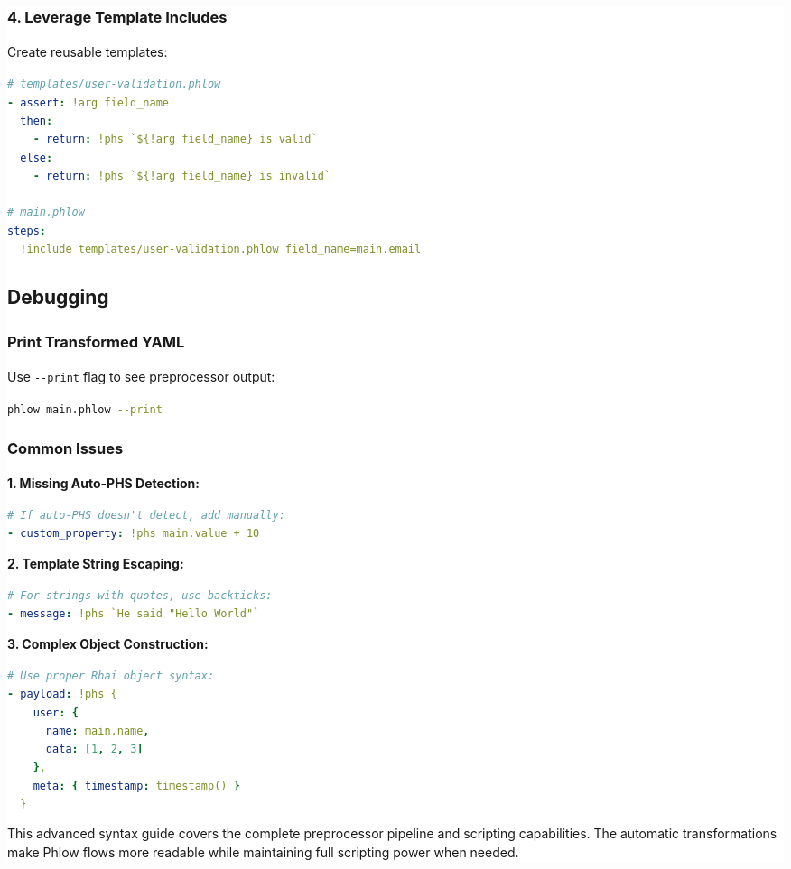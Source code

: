 ### 4. Leverage Template Includes
Create reusable templates:

```yaml
# templates/user-validation.phlow
- assert: !arg field_name
  then:
    - return: !phs `${!arg field_name} is valid`
  else:
    - return: !phs `${!arg field_name} is invalid`

# main.phlow
steps:
  !include templates/user-validation.phlow field_name=main.email
```

## Debugging

### Print Transformed YAML
Use `--print` flag to see preprocessor output:

```bash
phlow main.phlow --print
```

### Common Issues

**1. Missing Auto-PHS Detection:**
```yaml
# If auto-PHS doesn't detect, add manually:
- custom_property: !phs main.value + 10
```

**2. Template String Escaping:**
```yaml
# For strings with quotes, use backticks:
- message: !phs `He said "Hello World"`
```

**3. Complex Object Construction:**
```yaml
# Use proper Rhai object syntax:
- payload: !phs {
    user: { 
      name: main.name, 
      data: [1, 2, 3] 
    },
    meta: { timestamp: timestamp() }
  }
```

This advanced syntax guide covers the complete preprocessor pipeline and scripting capabilities. The automatic transformations make Phlow flows more readable while maintaining full scripting power when needed.
